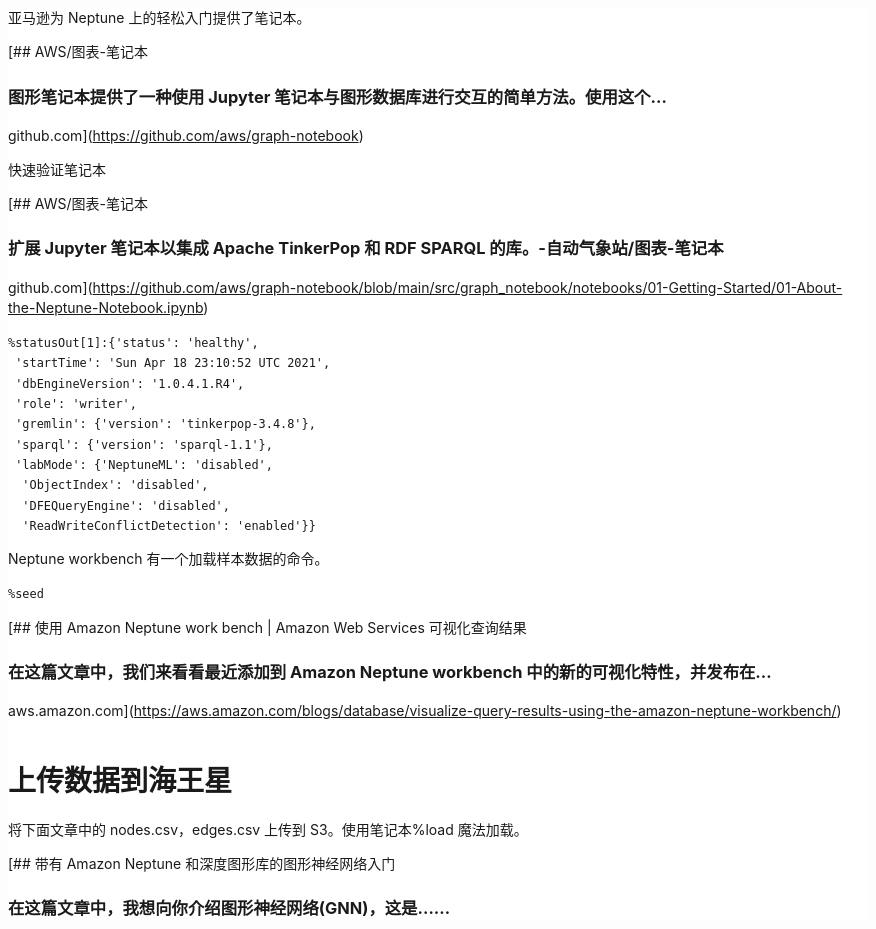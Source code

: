 亚马逊为 Neptune 上的轻松入门提供了笔记本。

[](https://github.com/aws/graph-notebook) [## AWS/图表-笔记本

### 图形笔记本提供了一种使用 Jupyter 笔记本与图形数据库进行交互的简单方法。使用这个…

github.com](https://github.com/aws/graph-notebook) 

快速验证笔记本

[](https://github.com/aws/graph-notebook/blob/main/src/graph_notebook/notebooks/01-Getting-Started/01-About-the-Neptune-Notebook.ipynb) [## AWS/图表-笔记本

### 扩展 Jupyter 笔记本以集成 Apache TinkerPop 和 RDF SPARQL 的库。-自动气象站/图表-笔记本

github.com](https://github.com/aws/graph-notebook/blob/main/src/graph_notebook/notebooks/01-Getting-Started/01-About-the-Neptune-Notebook.ipynb) 

```
%statusOut[1]:{'status': 'healthy',
 'startTime': 'Sun Apr 18 23:10:52 UTC 2021',
 'dbEngineVersion': '1.0.4.1.R4',
 'role': 'writer',
 'gremlin': {'version': 'tinkerpop-3.4.8'},
 'sparql': {'version': 'sparql-1.1'},
 'labMode': {'NeptuneML': 'disabled',
  'ObjectIndex': 'disabled',
  'DFEQueryEngine': 'disabled',
  'ReadWriteConflictDetection': 'enabled'}}
```

Neptune workbench 有一个加载样本数据的命令。

```
%seed
```

[](https://aws.amazon.com/blogs/database/visualize-query-results-using-the-amazon-neptune-workbench/) [## 使用 Amazon Neptune work bench | Amazon Web Services 可视化查询结果

### 在这篇文章中，我们来看看最近添加到 Amazon Neptune workbench 中的新的可视化特性，并发布在…

aws.amazon.com](https://aws.amazon.com/blogs/database/visualize-query-results-using-the-amazon-neptune-workbench/) 

# 上传数据到海王星

将下面文章中的 nodes.csv，edges.csv 上传到 S3。使用笔记本%load 魔法加载。

[](https://julsimon.medium.com/a-primer-on-graph-neural-networks-with-amazon-neptune-and-the-deep-graph-library-5ce64984a276) [## 带有 Amazon Neptune 和深度图形库的图形神经网络入门

### 在这篇文章中，我想向你介绍图形神经网络(GNN)，这是……
